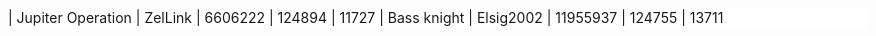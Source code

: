 | Jupiter Operation | ZelLink | 6606222 | 124894 | 11727
| Bass knight | Elsig2002 | 11955937 | 124755 | 13711
